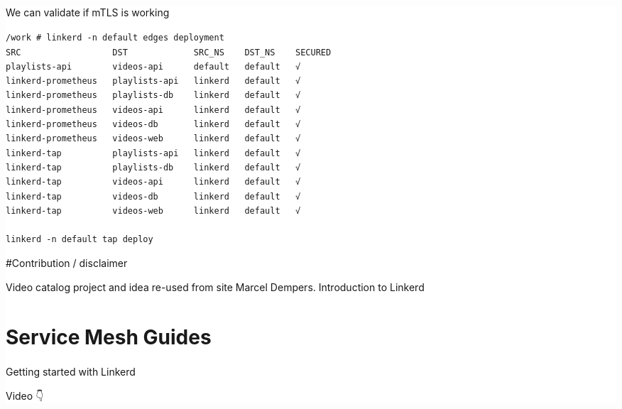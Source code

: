 We can validate if mTLS is working 

```
/work # linkerd -n default edges deployment
SRC                  DST             SRC_NS    DST_NS    SECURED       
playlists-api        videos-api      default   default   √
linkerd-prometheus   playlists-api   linkerd   default   √
linkerd-prometheus   playlists-db    linkerd   default   √
linkerd-prometheus   videos-api      linkerd   default   √
linkerd-prometheus   videos-db       linkerd   default   √
linkerd-prometheus   videos-web      linkerd   default   √
linkerd-tap          playlists-api   linkerd   default   √
linkerd-tap          playlists-db    linkerd   default   √
linkerd-tap          videos-api      linkerd   default   √
linkerd-tap          videos-db       linkerd   default   √
linkerd-tap          videos-web      linkerd   default   √

linkerd -n default tap deploy

```

#Contribution / disclaimer

Video catalog project and idea re-used from site Marcel Dempers. Introduction to Linkerd

# Service Mesh Guides

Getting started with Linkerd

Video :point_down: <br/>

<a href="https://youtu.be/Hc-XFPHDDk4" title="Introduction to Linkerd for beginners | a Service Mesh"></a>



